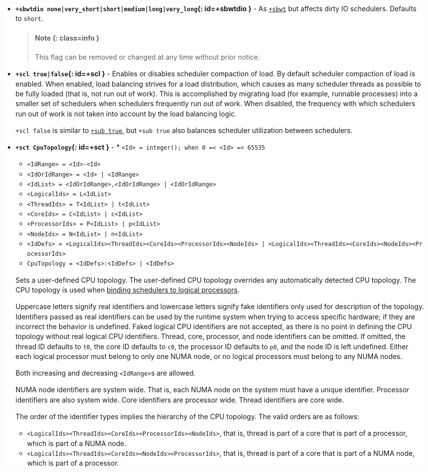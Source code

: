  * __`+sbwtdio none|very_short|short|medium|long|very_long`{: id=+sbwtdio }__ - As [`+sbwt`](erl_cmd.md#+sbwt) but affects dirty IO schedulers. Defaults to `short`.

    > #### Note {: class=info }
    > This flag can be removed or changed at any time without prior notice.

  * __`+scl true|false`{: id=+scl }__ - Enables or disables scheduler compaction of load. By default scheduler compaction of load is enabled. When enabled, load balancing strives for a load distribution, which causes as many scheduler threads as possible to be fully loaded (that is, not run out of work). This is accomplished by migrating load (for example, runnable processes) into a smaller set of schedulers when schedulers frequently run out of work. When disabled, the frequency with which schedulers run out of work is not taken into account by the load balancing logic.

    `+scl false` is similar to [`+sub true`](erl_cmd.md#+sub), but `+sub true` also balances scheduler utilization between schedulers.

  * __`+sct CpuTopology`{: id=+sct }__ - * `<Id> = integer(); when 0 =< <Id> =< 65535`
    * `<IdRange> = <Id>-<Id>`
    * `<IdOrIdRange> = <Id> | <IdRange>`
    * `<IdList> = <IdOrIdRange>,<IdOrIdRange> | <IdOrIdRange>`
    * `<LogicalIds> = L<IdList>`
    * `<ThreadIds> = T<IdList> | t<IdList>`
    * `<CoreIds> = C<IdList> | c<IdList>`
    * `<ProcessorIds> = P<IdList> | p<IdList>`
    * `<NodeIds> = N<IdList> | n<IdList>`
    * `<IdDefs> = <LogicalIds><ThreadIds><CoreIds><ProcessorIds><NodeIds> | <LogicalIds><ThreadIds><CoreIds><NodeIds><ProcessorIds>`
    * `CpuTopology = <IdDefs>:<IdDefs> | <IdDefs>`

    Sets a user-defined CPU topology. The user-defined CPU topology overrides any automatically detected CPU topology. The CPU topology is used when [binding schedulers to logical processors](erl_cmd.md#+sbt).

    Uppercase letters signify real identifiers and lowercase letters signify fake identifiers only used for description of the topology. Identifiers passed as real identifiers can be used by the runtime system when trying to access specific hardware; if they are incorrect the behavior is undefined. Faked logical CPU identifiers are not accepted, as there is no point in defining the CPU topology without real logical CPU identifiers. Thread, core, processor, and node identifiers can be omitted. If omitted, the thread ID defaults to `t0`, the core ID defaults to `c0`, the processor ID defaults to `p0`, and the node ID is left undefined. Either each logical processor must belong to only one NUMA node, or no logical processors must belong to any NUMA nodes.

    Both increasing and decreasing `<IdRange>`s are allowed.

    NUMA node identifiers are system wide. That is, each NUMA node on the system must have a unique identifier. Processor identifiers are also system wide. Core identifiers are processor wide. Thread identifiers are core wide.

    The order of the identifier types implies the hierarchy of the CPU topology. The valid orders are as follows:

    * `<LogicalIds><ThreadIds><CoreIds><ProcessorIds><NodeIds>`, that is, thread is part of a core that is part of a processor, which is part of a NUMA node.
    * `<LogicalIds><ThreadIds><CoreIds><NodeIds><ProcessorIds>`, that is, thread is part of a core that is part of a NUMA node, which is part of a processor.
